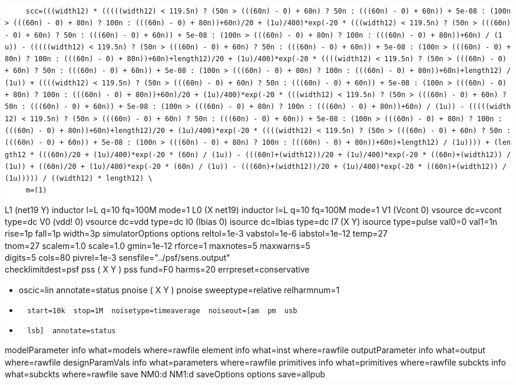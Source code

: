          scc=(((width12) * (((((width12) < 119.5n) ? (50n > (((60n) - 0) + 60n) ? 50n : (((60n) - 0) + 60n)) + 5e-08 : (100n > (((60n) - 0) + 80n) ? 100n : (((60n) - 0) + 80n))+60n)/20 + (1u)/400)*exp(-20 * (((width12) < 119.5n) ? (50n > (((60n) - 0) + 60n) ? 50n : (((60n) - 0) + 60n)) + 5e-08 : (100n > (((60n) - 0) + 80n) ? 100n : (((60n) - 0) + 80n))+60n) / (1u)) - (((((width12) < 119.5n) ? (50n > (((60n) - 0) + 60n) ? 50n : (((60n) - 0) + 60n)) + 5e-08 : (100n > (((60n) - 0) + 80n) ? 100n : (((60n) - 0) + 80n))+60n)+length12)/20 + (1u)/400)*exp(-20 * ((((width12) < 119.5n) ? (50n > (((60n) - 0) + 60n) ? 50n : (((60n) - 0) + 60n)) + 5e-08 : (100n > (((60n) - 0) + 80n) ? 100n : (((60n) - 0) + 80n))+60n)+length12) / (1u)) + ((((width12) < 119.5n) ? (50n > (((60n) - 0) + 60n) ? 50n : (((60n) - 0) + 60n)) + 5e-08 : (100n > (((60n) - 0) + 80n) ? 100n : (((60n) - 0) + 80n))+60n)/20 + (1u)/400)*exp(-20 * (((width12) < 119.5n) ? (50n > (((60n) - 0) + 60n) ? 50n : (((60n) - 0) + 60n)) + 5e-08 : (100n > (((60n) - 0) + 80n) ? 100n : (((60n) - 0) + 80n))+60n) / (1u)) - (((((width12) < 119.5n) ? (50n > (((60n) - 0) + 60n) ? 50n : (((60n) - 0) + 60n)) + 5e-08 : (100n > (((60n) - 0) + 80n) ? 100n : (((60n) - 0) + 80n))+60n)+length12)/20 + (1u)/400)*exp(-20 * ((((width12) < 119.5n) ? (50n > (((60n) - 0) + 60n) ? 50n : (((60n) - 0) + 60n)) + 5e-08 : (100n > (((60n) - 0) + 80n) ? 100n : (((60n) - 0) + 80n))+60n)+length12) / (1u)))) + (length12 * (((60n)/20 + (1u)/400)*exp(-20 * (60n) / (1u)) - (((60n)+(width12))/20 + (1u)/400)*exp(-20 * ((60n)+(width12)) / (1u)) + ((60n)/20 + (1u)/400)*exp(-20 * (60n) / (1u)) - (((60n)+(width12))/20 + (1u)/400)*exp(-20 * ((60n)+(width12)) / (1u))))) / ((width12) * length12) \
         m=(1)
L1 (net19 Y) inductor l=L q=10 fq=100M mode=1
L0 (X net19) inductor l=L q=10 fq=100M mode=1
V1 (Vcont 0) vsource dc=vcont type=dc
V0 (vdd! 0) vsource dc=vdd type=dc
I0 (Ibias 0) isource dc=Ibias type=dc
I7 (X Y) isource type=pulse val0=0 val1=1n rise=1p fall=1p width=3p
simulatorOptions options reltol=1e-3 vabstol=1e-6 iabstol=1e-12 temp=27 \
    tnom=27 scalem=1.0 scale=1.0 gmin=1e-12 rforce=1 maxnotes=5 maxwarns=5 \
    digits=5 cols=80 pivrel=1e-3 sensfile="../psf/sens.output" \
    checklimitdest=psf 
pss  (  X  Y  )  pss  fund=F0  harms=20  errpreset=conservative
+    oscic=lin  annotate=status
pnoise  (  X  Y  )  pnoise  sweeptype=relative  relharmnum=1
+       start=10k  stop=1M  noisetype=timeaverage  noiseout=[am  pm  usb
+       lsb]  annotate=status
modelParameter info what=models where=rawfile
element info what=inst where=rawfile
outputParameter info what=output where=rawfile
designParamVals info what=parameters where=rawfile
primitives info what=primitives where=rawfile
subckts info what=subckts where=rawfile
save NM0:d NM1:d 
saveOptions options save=allpub
